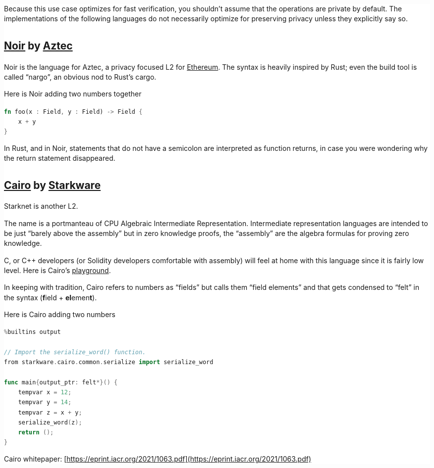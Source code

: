 Because this use case optimizes for fast verification, you shouldn’t assume that the operations are private by default. The implementations of the following languages do not necessarily optimize for preserving privacy unless they explicitly say so.

## [Noir](https://aztec.network/noir/) by [Aztec](https://aztec.network/)

Noir is the language for Aztec, a privacy focused L2 for [Ethereum](https://www.rareskills.io/post/generate-ethereum-address-from-private-key-python). The syntax is heavily inspired by Rust; even the build tool is called “nargo”, an obvious nod to Rust’s cargo.  

Here is Noir adding two numbers together

```rust
fn foo(x : Field, y : Field) -> Field {
    x + y
}
```

In Rust, and in Noir, statements that do not have a semicolon are interpreted as function returns, in case you were wondering why the return statement disappeared.

## [Cairo](https://www.cairo-lang.org/) by [Starkware](https://starkware.co/)

Starknet is another L2.

The name is a portmanteau of CPU Algebraic Intermediate Representation. Intermediate representation languages are intended to be just “barely above the assembly” but in zero knowledge proofs, the “assembly” are the algebra formulas for proving zero knowledge.

C, or C++ developers (or Solidity developers comfortable with assembly) will feel at home with this language since it is fairly low level. Here is Cairo’s [playground](https://www.cairo-lang.org/playground/).

In keeping with tradition, Cairo refers to numbers as “fields” but calls them “field elements” and that gets condensed to “felt” in the syntax (**f**ield + **el**emen**t**).

Here is Cairo adding two numbers

```go
%builtins output

// Import the serialize_word() function.
from starkware.cairo.common.serialize import serialize_word

func main{output_ptr: felt*}() {
    tempvar x = 12;
    tempvar y = 14;
    tempvar z = x + y;
    serialize_word(z);
    return ();
}
```

Cairo whitepaper: [https://eprint.iacr.org/2021/1063.pdf](https://eprint.iacr.org/2021/1063.pdf)
